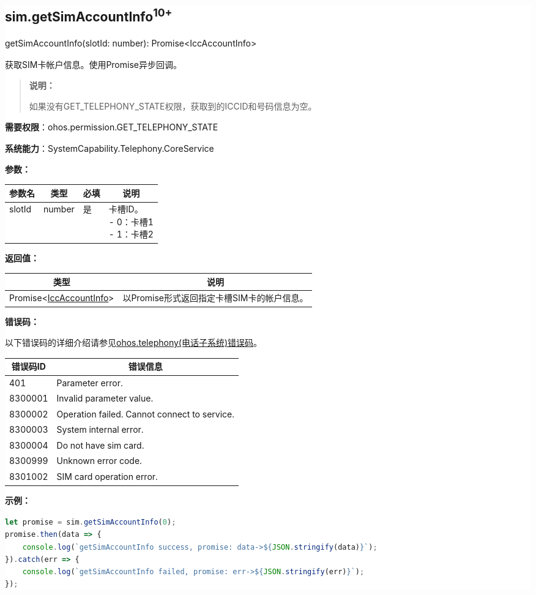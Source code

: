 
## sim.getSimAccountInfo<sup>10+</sup>

getSimAccountInfo\(slotId: number\): Promise\<IccAccountInfo\>

获取SIM卡帐户信息。使用Promise异步回调。

>**说明：**
>
>如果没有GET_TELEPHONY_STATE权限，获取到的ICCID和号码信息为空。

**需要权限**：ohos.permission.GET_TELEPHONY_STATE

**系统能力**：SystemCapability.Telephony.CoreService

**参数：**

| 参数名 | 类型   | 必填 | 说明                                   |
| ------ | ------ | ---- | -------------------------------------- |
| slotId | number | 是   | 卡槽ID。<br/>- 0：卡槽1<br/>- 1：卡槽2 |

**返回值：**

| 类型                                         | 说明                                       |
| -------------------------------------------- | ------------------------------------------ |
| Promise<[IccAccountInfo](#iccaccountinfo7)\> | 以Promise形式返回指定卡槽SIM卡的帐户信息。 |

**错误码：**

以下错误码的详细介绍请参见[ohos.telephony(电话子系统)错误码](../../reference/errorcodes/errorcode-telephony.md)。

| 错误码ID |                 错误信息                     |
| -------- | -------------------------------------------- |
| 401      | Parameter error.                             |
| 8300001  | Invalid parameter value.                     |
| 8300002  | Operation failed. Cannot connect to service. |
| 8300003  | System internal error.                       |
| 8300004  | Do not have sim card.                        |
| 8300999  | Unknown error code.                          |
| 8301002  | SIM card operation error.                    |

**示例：**

```js
let promise = sim.getSimAccountInfo(0);
promise.then(data => {
    console.log(`getSimAccountInfo success, promise: data->${JSON.stringify(data)}`);
}).catch(err => {
    console.log(`getSimAccountInfo failed, promise: err->${JSON.stringify(err)}`);
});
```
